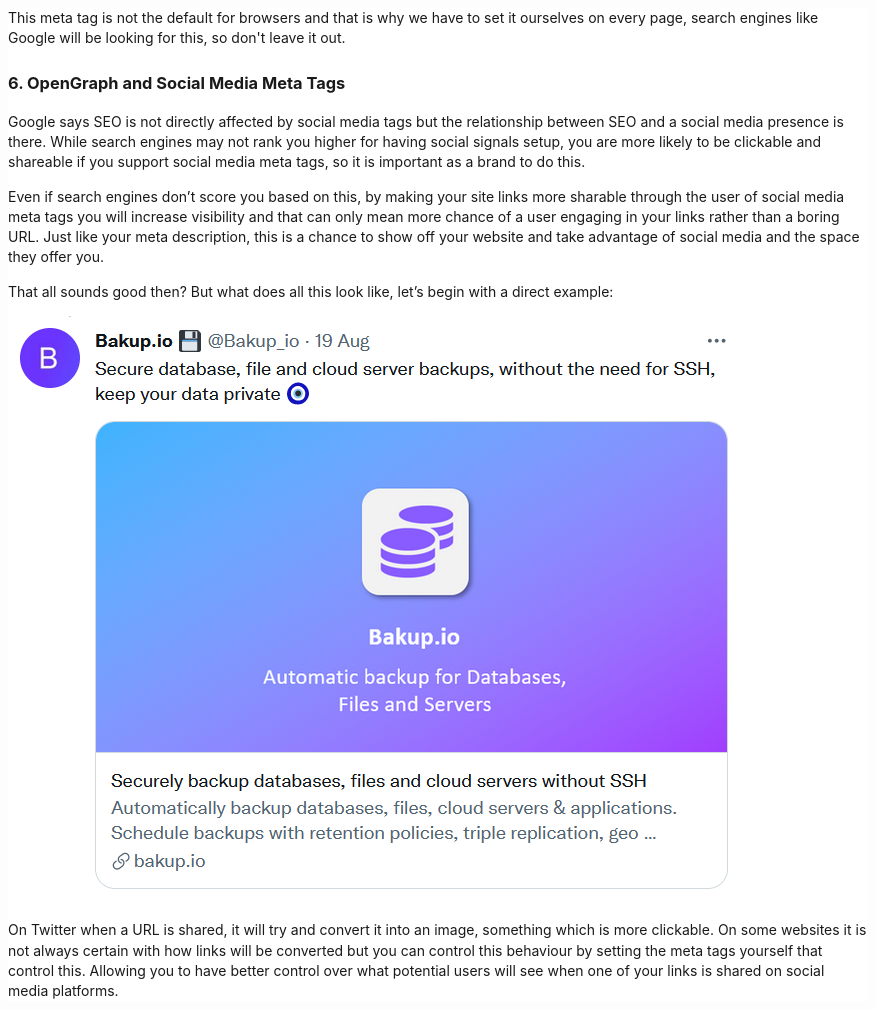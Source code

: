This meta tag is not the default for browsers and that is why we have to set it ourselves on every page, search engines like Google will be looking for this, so don't leave it out.

### 6. OpenGraph and Social Media Meta Tags

Google says SEO is not directly affected by social media tags but the relationship between SEO and a social media presence is there. While search engines may not rank you higher for having social signals setup, you are more likely to be clickable and shareable if you support social media meta tags, so it is important as a brand to do this.

Even if search engines don’t score you based on this, by making your site links more sharable through the user of social media meta tags you will increase visibility and that can only mean more chance of a user engaging in your links rather than a boring URL. Just like your meta description, this is a chance to show off your website and take advantage of social media and the space they offer you.

That all sounds good then? But what does all this look like, let’s begin with a direct example:


![Twitter Card Image Example](/img/blogImages/twitter-meta-tag-img-example.png)

On Twitter when a URL is shared, it will try and convert it into an image, something which is more clickable. On some websites it is not always certain with how links will be converted but you can control this behaviour by setting the meta tags yourself that control this. Allowing you to have better control over what potential users will see when one of your links is shared on social media platforms.
